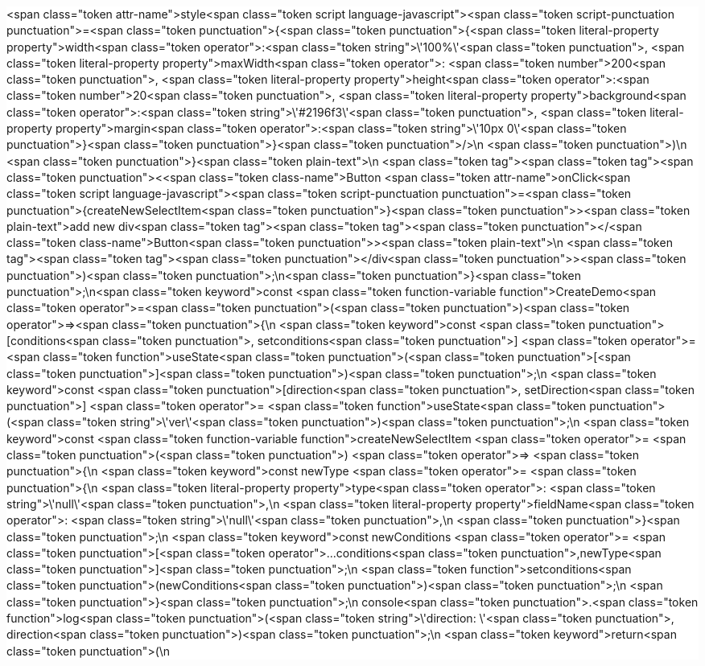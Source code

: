 <span class=\"token attr-name\">style</span><span class=\"token script language-javascript\"><span class=\"token script-punctuation punctuation\">=</span><span class=\"token punctuation\">{</span><span class=\"token punctuation\">{</span><span class=\"token literal-property property\">width</span><span class=\"token operator\">:</span><span class=\"token string\">\\'100%\\'</span><span class=\"token punctuation\">,</span> <span class=\"token literal-property property\">maxWidth</span><span class=\"token operator\">:</span> <span class=\"token number\">200</span><span class=\"token punctuation\">,</span> <span class=\"token literal-property property\">height</span><span class=\"token operator\">:</span><span class=\"token number\">20</span><span class=\"token punctuation\">,</span> <span class=\"token literal-property property\">background</span><span class=\"token operator\">:</span><span class=\"token string\">\\'#2196f3\\'</span><span class=\"token punctuation\">,</span> <span class=\"token literal-property property\">margin</span><span class=\"token operator\">:</span><span class=\"token string\">\\'10px 0\\'</span><span class=\"token punctuation\">}</span><span class=\"token punctuation\">}</span></span><span class=\"token punctuation\">/></span></span>\\n            <span class=\"token punctuation\">)</span>\\n        <span class=\"token punctuation\">}</span><span class=\"token plain-text\">\\n        </span><span class=\"token tag\"><span class=\"token tag\"><span class=\"token punctuation\">&lt;</span><span class=\"token class-name\">Button</span></span> <span class=\"token attr-name\">onClick</span><span class=\"token script language-javascript\"><span class=\"token script-punctuation punctuation\">=</span><span class=\"token punctuation\">{</span>createNewSelectItem<span class=\"token punctuation\">}</span></span><span class=\"token punctuation\">></span></span><span class=\"token plain-text\">add new div</span><span class=\"token tag\"><span class=\"token tag\"><span class=\"token punctuation\">&lt;/</span><span class=\"token class-name\">Button</span></span><span class=\"token punctuation\">></span></span><span class=\"token plain-text\">\\n    </span><span class=\"token tag\"><span class=\"token tag\"><span class=\"token punctuation\">&lt;/</span>div</span><span class=\"token punctuation\">></span></span><span class=\"token punctuation\">)</span><span class=\"token punctuation\">;</span>\\n<span class=\"token punctuation\">}</span><span class=\"token punctuation\">;</span>\\n<span class=\"token keyword\">const</span> <span class=\"token function-variable function\">CreateDemo</span><span class=\"token operator\">=</span><span class=\"token punctuation\">(</span><span class=\"token punctuation\">)</span><span class=\"token operator\">=></span><span class=\"token punctuation\">{</span>\\n    <span class=\"token keyword\">const</span> <span class=\"token punctuation\">[</span>conditions<span class=\"token punctuation\">,</span> setconditions<span class=\"token punctuation\">]</span> <span class=\"token operator\">=</span> <span class=\"token function\">useState</span><span class=\"token punctuation\">(</span><span class=\"token punctuation\">[</span><span class=\"token punctuation\">]</span><span class=\"token punctuation\">)</span><span class=\"token punctuation\">;</span>\\n    <span class=\"token keyword\">const</span> <span class=\"token punctuation\">[</span>direction<span class=\"token punctuation\">,</span> setDirection<span class=\"token punctuation\">]</span> <span class=\"token operator\">=</span> <span class=\"token function\">useState</span><span class=\"token punctuation\">(</span><span class=\"token string\">\\'ver\\'</span><span class=\"token punctuation\">)</span><span class=\"token punctuation\">;</span>\\n    <span class=\"token keyword\">const</span> <span class=\"token function-variable function\">createNewSelectItem</span> <span class=\"token operator\">=</span> <span class=\"token punctuation\">(</span><span class=\"token punctuation\">)</span> <span class=\"token operator\">=></span> <span class=\"token punctuation\">{</span>\\n        <span class=\"token keyword\">const</span> newType <span class=\"token operator\">=</span> <span class=\"token punctuation\">{</span>\\n            <span class=\"token literal-property property\">type</span><span class=\"token operator\">:</span> <span class=\"token string\">\\'null\\'</span><span class=\"token punctuation\">,</span>\\n            <span class=\"token literal-property property\">fieldName</span><span class=\"token operator\">:</span> <span class=\"token string\">\\'null\\'</span><span class=\"token punctuation\">,</span>\\n        <span class=\"token punctuation\">}</span><span class=\"token punctuation\">;</span>\\n        <span class=\"token keyword\">const</span> newConditions <span class=\"token operator\">=</span> <span class=\"token punctuation\">[</span><span class=\"token operator\">...</span>conditions<span class=\"token punctuation\">,</span>newType<span class=\"token punctuation\">]</span><span class=\"token punctuation\">;</span>\\n        <span class=\"token function\">setconditions</span><span class=\"token punctuation\">(</span>newConditions<span class=\"token punctuation\">)</span><span class=\"token punctuation\">;</span>\\n    <span class=\"token punctuation\">}</span><span class=\"token punctuation\">;</span>\\n    console<span class=\"token punctuation\">.</span><span class=\"token function\">log</span><span class=\"token punctuation\">(</span><span class=\"token string\">\\'direction: \\'</span><span class=\"token punctuation\">,</span> direction<span class=\"token punctuation\">)</span><span class=\"token punctuation\">;</span>\\n    <span class=\"token keyword\">return</span><span class=\"token punctuation\">(</span>\\n
